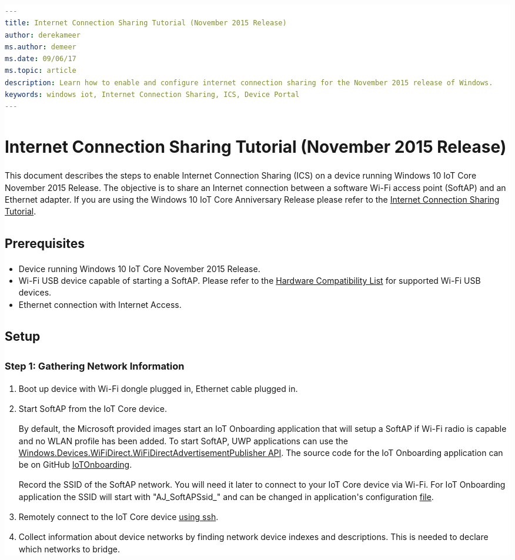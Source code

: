 ```yaml
---
title: Internet Connection Sharing Tutorial (November 2015 Release)
author: derekameer
ms.author: demeer
ms.date: 09/06/17
ms.topic: article
description: Learn how to enable and configure internet connection sharing for the November 2015 release of Windows.
keywords: windows iot, Internet Connection Sharing, ICS, Device Portal
---
```


# Internet Connection Sharing Tutorial (November 2015 Release)

This document describes the steps to enable Internet Connection Sharing (ICS) on a device running Windows 10 IoT Core November 2015 Release. The objective is to share an Internet connection between a software Wi-Fi access point (SoftAP) and an Ethernet adapter. If you are using the Windows 10 IoT Core Anniversary Release please refer to the [Internet Connection Sharing Tutorial](InternetConnectionSharing.md).

## Prerequisites

* Device running Windows 10 IoT Core November 2015 Release.
* Wi-Fi USB device capable of starting a SoftAP. Please refer to the [Hardware Compatibility List](../learn-about-hardware/HardwareCompatList.md) for supported Wi-Fi USB devices.
* Ethernet connection with Internet Access.


## Setup

### Step 1: Gathering Network Information

1. Boot up device with Wi-Fi dongle plugged in, Ethernet cable plugged in.
2. Start SoftAP from the IoT Core device.

   By default, the Microsoft provided images start an IoT Onboarding application that will setup a SoftAP if Wi-Fi radio is capable and no WLAN profile has been added. To start SoftAP, UWP applications can use the [Windows.Devices.WiFiDirect.WiFiDirectAdvertisementPublisher API](https://msdn.microsoft.com/library/windows/apps/windows.devices.wifidirect.wifidirectadvertisementpublisher.aspx). The source code for the IoT Onboarding application can be on GitHub [IoTOnboarding](https://github.com/ms-iot/samples/tree/develop/IotOnboarding).

   Record the SSID of the SoftAP network. You will need it later to connect to your IoT Core device via Wi-Fi. For IoT Onboarding application the SSID will start with "AJ\_SoftAPSsid\_" and can be changed in application's configuration [file](https://github.com/ms-iot/samples/blob/develop/IotOnboarding/IoTOnboardingTask/Config.xml).

3. Remotely connect to the IoT Core device [using ssh](ssh.md).
4. Collect information about device networks by finding network device indexes and descriptions. This is needed to declare which networks to bridge.
